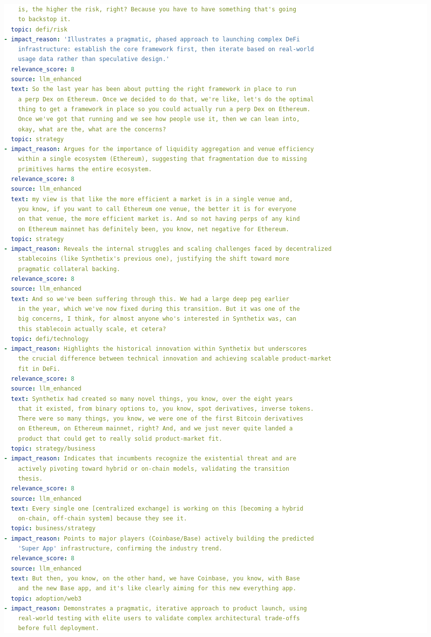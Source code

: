 ```yaml
    is, the higher the risk, right? Because you have to have something that's going
    to backstop it.
  topic: defi/risk
- impact_reason: 'Illustrates a pragmatic, phased approach to launching complex DeFi
    infrastructure: establish the core framework first, then iterate based on real-world
    usage data rather than speculative design.'
  relevance_score: 8
  source: llm_enhanced
  text: So the last year has been about putting the right framework in place to run
    a perp Dex on Ethereum. Once we decided to do that, we're like, let's do the optimal
    thing to get a framework in place so you could actually run a perp Dex on Ethereum.
    Once we've got that running and we see how people use it, then we can lean into,
    okay, what are the, what are the concerns?
  topic: strategy
- impact_reason: Argues for the importance of liquidity aggregation and venue efficiency
    within a single ecosystem (Ethereum), suggesting that fragmentation due to missing
    primitives harms the entire ecosystem.
  relevance_score: 8
  source: llm_enhanced
  text: my view is that like the more efficient a market is in a single venue and,
    you know, if you want to call Ethereum one venue, the better it is for everyone
    on that venue, the more efficient market is. And so not having perps of any kind
    on Ethereum mainnet has definitely been, you know, net negative for Ethereum.
  topic: strategy
- impact_reason: Reveals the internal struggles and scaling challenges faced by decentralized
    stablecoins (like Synthetix's previous one), justifying the shift toward more
    pragmatic collateral backing.
  relevance_score: 8
  source: llm_enhanced
  text: And so we've been suffering through this. We had a large deep peg earlier
    in the year, which we've now fixed during this transition. But it was one of the
    big concerns, I think, for almost anyone who's interested in Synthetix was, can
    this stablecoin actually scale, et cetera?
  topic: defi/technology
- impact_reason: Highlights the historical innovation within Synthetix but underscores
    the crucial difference between technical innovation and achieving scalable product-market
    fit in DeFi.
  relevance_score: 8
  source: llm_enhanced
  text: Synthetix had created so many novel things, you know, over the eight years
    that it existed, from binary options to, you know, spot derivatives, inverse tokens.
    There were so many things, you know, we were one of the first Bitcoin derivatives
    on Ethereum, on Ethereum mainnet, right? And, and we just never quite landed a
    product that could get to really solid product-market fit.
  topic: strategy/business
- impact_reason: Indicates that incumbents recognize the existential threat and are
    actively pivoting toward hybrid or on-chain models, validating the transition
    thesis.
  relevance_score: 8
  source: llm_enhanced
  text: Every single one [centralized exchange] is working on this [becoming a hybrid
    on-chain, off-chain system] because they see it.
  topic: business/strategy
- impact_reason: Points to major players (Coinbase/Base) actively building the predicted
    'Super App' infrastructure, confirming the industry trend.
  relevance_score: 8
  source: llm_enhanced
  text: But then, you know, on the other hand, we have Coinbase, you know, with Base
    and the new Base app, and it's like clearly aiming for this new everything app.
  topic: adoption/web3
- impact_reason: Demonstrates a pragmatic, iterative approach to product launch, using
    real-world testing with elite users to validate complex architectural trade-offs
    before full deployment.
```